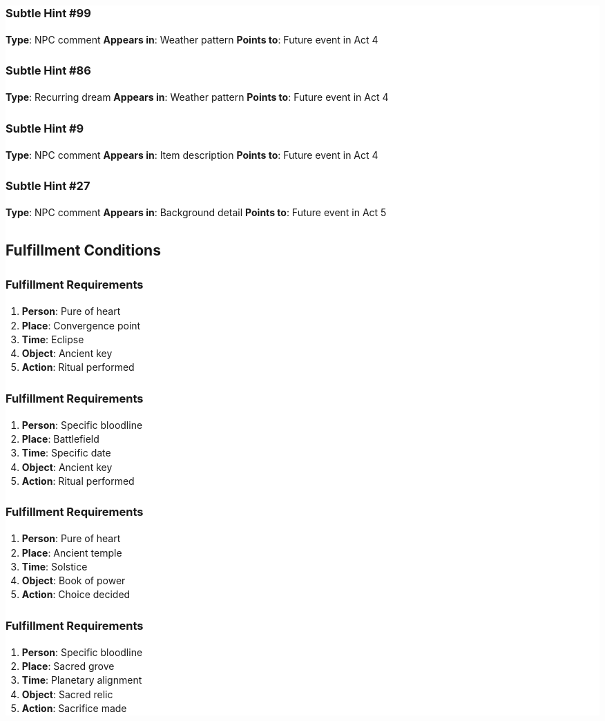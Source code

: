 ### Subtle Hint #99
**Type**: NPC comment
**Appears in**: Weather pattern
**Points to**: Future event in Act 4

### Subtle Hint #86
**Type**: Recurring dream
**Appears in**: Weather pattern
**Points to**: Future event in Act 4

### Subtle Hint #9
**Type**: NPC comment
**Appears in**: Item description
**Points to**: Future event in Act 4

### Subtle Hint #27
**Type**: NPC comment
**Appears in**: Background detail
**Points to**: Future event in Act 5

## Fulfillment Conditions

### Fulfillment Requirements
1. **Person**: Pure of heart
2. **Place**: Convergence point
3. **Time**: Eclipse
4. **Object**: Ancient key
5. **Action**: Ritual performed

### Fulfillment Requirements
1. **Person**: Specific bloodline
2. **Place**: Battlefield
3. **Time**: Specific date
4. **Object**: Ancient key
5. **Action**: Ritual performed

### Fulfillment Requirements
1. **Person**: Pure of heart
2. **Place**: Ancient temple
3. **Time**: Solstice
4. **Object**: Book of power
5. **Action**: Choice decided

### Fulfillment Requirements
1. **Person**: Specific bloodline
2. **Place**: Sacred grove
3. **Time**: Planetary alignment
4. **Object**: Sacred relic
5. **Action**: Sacrifice made
